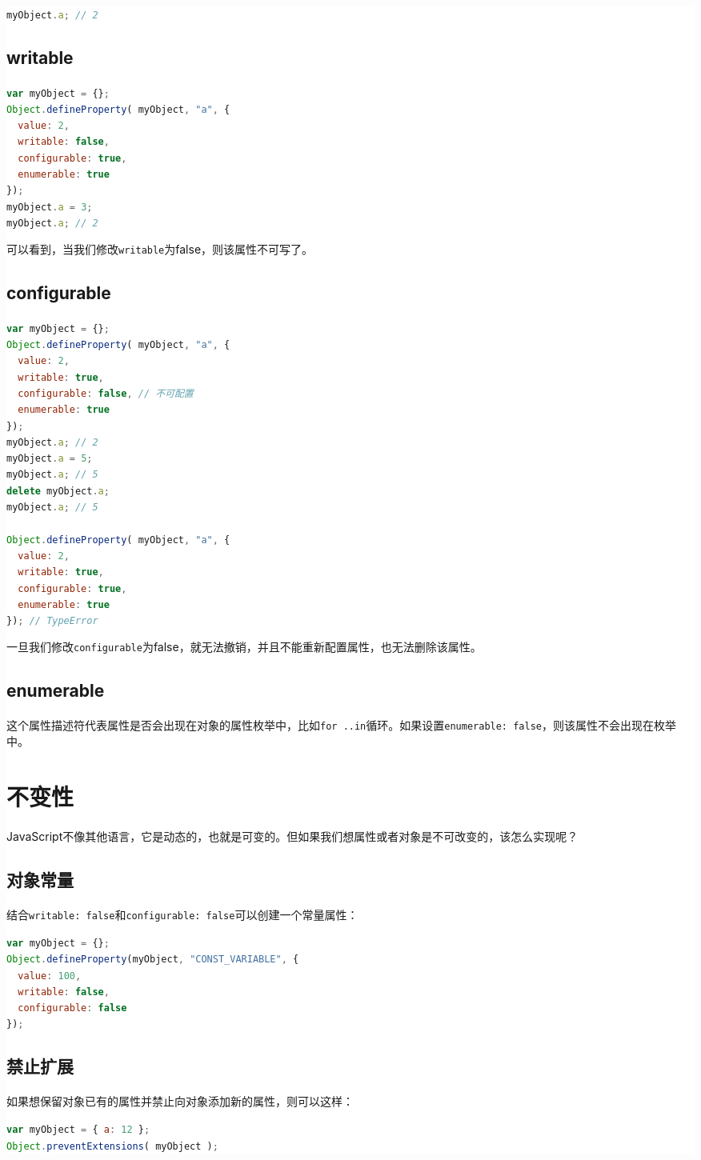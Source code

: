 ```javascript
myObject.a; // 2
```
## writable
```javascript
var myObject = {};
Object.defineProperty( myObject, "a", {
  value: 2,
  writable: false,
  configurable: true,
  enumerable: true
});
myObject.a = 3;
myObject.a; // 2
```
可以看到，当我们修改`writable`为false，则该属性不可写了。
## configurable
```javascript
var myObject = {};
Object.defineProperty( myObject, "a", {
  value: 2,
  writable: true,
  configurable: false, // 不可配置
  enumerable: true
});
myObject.a; // 2
myObject.a = 5;
myObject.a; // 5
delete myObject.a;
myObject.a; // 5

Object.defineProperty( myObject, "a", {
  value: 2,
  writable: true,
  configurable: true,
  enumerable: true
}); // TypeError
```
一旦我们修改`configurable`为false，就无法撤销，并且不能重新配置属性，也无法删除该属性。
## enumerable
这个属性描述符代表属性是否会出现在对象的属性枚举中，比如`for ..in`循环。如果设置`enumerable: false`，则该属性不会出现在枚举中。

# 不变性
JavaScript不像其他语言，它是动态的，也就是可变的。但如果我们想属性或者对象是不可改变的，该怎么实现呢？
## 对象常量
结合`writable: false`和`configurable: false`可以创建一个常量属性：
```javascript
var myObject = {};
Object.defineProperty(myObject, "CONST_VARIABLE", {
  value: 100,
  writable: false,
  configurable: false
});
```
## 禁止扩展
如果想保留对象已有的属性并禁止向对象添加新的属性，则可以这样：
```javascript
var myObject = { a: 12 };
Object.preventExtensions( myObject );
```